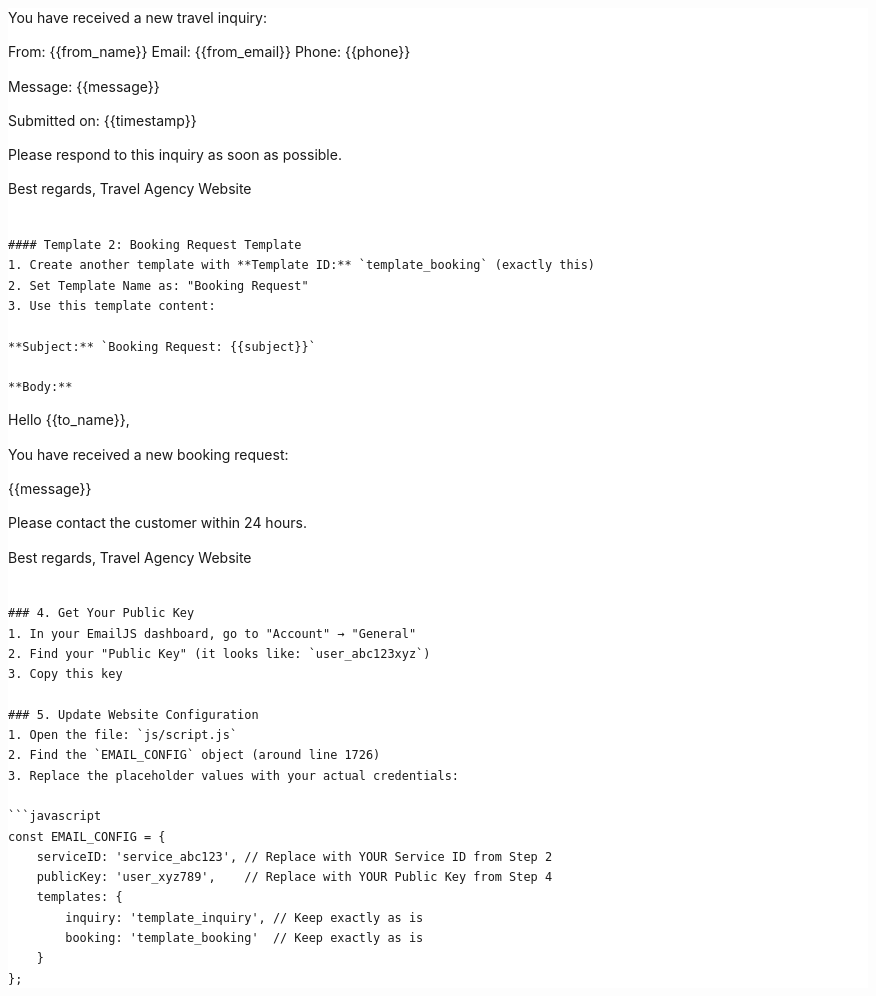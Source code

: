 You have received a new travel inquiry:

From: {{from_name}}
Email: {{from_email}}
Phone: {{phone}}

Message:
{{message}}

Submitted on: {{timestamp}}

Please respond to this inquiry as soon as possible.

Best regards,
Travel Agency Website
```

#### Template 2: Booking Request Template
1. Create another template with **Template ID:** `template_booking` (exactly this)
2. Set Template Name as: "Booking Request"
3. Use this template content:

**Subject:** `Booking Request: {{subject}}`

**Body:**
```
Hello {{to_name}},

You have received a new booking request:

{{message}}

Please contact the customer within 24 hours.

Best regards,
Travel Agency Website
```

### 4. Get Your Public Key
1. In your EmailJS dashboard, go to "Account" → "General"
2. Find your "Public Key" (it looks like: `user_abc123xyz`)
3. Copy this key

### 5. Update Website Configuration
1. Open the file: `js/script.js`
2. Find the `EMAIL_CONFIG` object (around line 1726)
3. Replace the placeholder values with your actual credentials:

```javascript
const EMAIL_CONFIG = {
    serviceID: 'service_abc123', // Replace with YOUR Service ID from Step 2
    publicKey: 'user_xyz789',    // Replace with YOUR Public Key from Step 4
    templates: {
        inquiry: 'template_inquiry', // Keep exactly as is
        booking: 'template_booking'  // Keep exactly as is
    }
};
```
